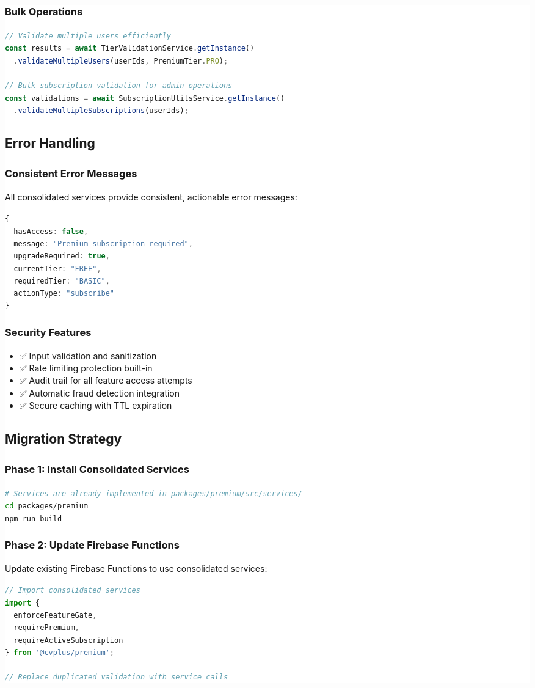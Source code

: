 ### Bulk Operations
```typescript
// Validate multiple users efficiently
const results = await TierValidationService.getInstance()
  .validateMultipleUsers(userIds, PremiumTier.PRO);

// Bulk subscription validation for admin operations
const validations = await SubscriptionUtilsService.getInstance()
  .validateMultipleSubscriptions(userIds);
```

## Error Handling

### Consistent Error Messages
All consolidated services provide consistent, actionable error messages:

```typescript
{
  hasAccess: false,
  message: "Premium subscription required",
  upgradeRequired: true,
  currentTier: "FREE",
  requiredTier: "BASIC",
  actionType: "subscribe"
}
```

### Security Features
- ✅ Input validation and sanitization
- ✅ Rate limiting protection built-in
- ✅ Audit trail for all feature access attempts
- ✅ Automatic fraud detection integration
- ✅ Secure caching with TTL expiration

## Migration Strategy

### Phase 1: Install Consolidated Services
```bash
# Services are already implemented in packages/premium/src/services/
cd packages/premium
npm run build
```

### Phase 2: Update Firebase Functions
Update existing Firebase Functions to use consolidated services:

```typescript
// Import consolidated services
import { 
  enforceFeatureGate, 
  requirePremium,
  requireActiveSubscription 
} from '@cvplus/premium';

// Replace duplicated validation with service calls
```
